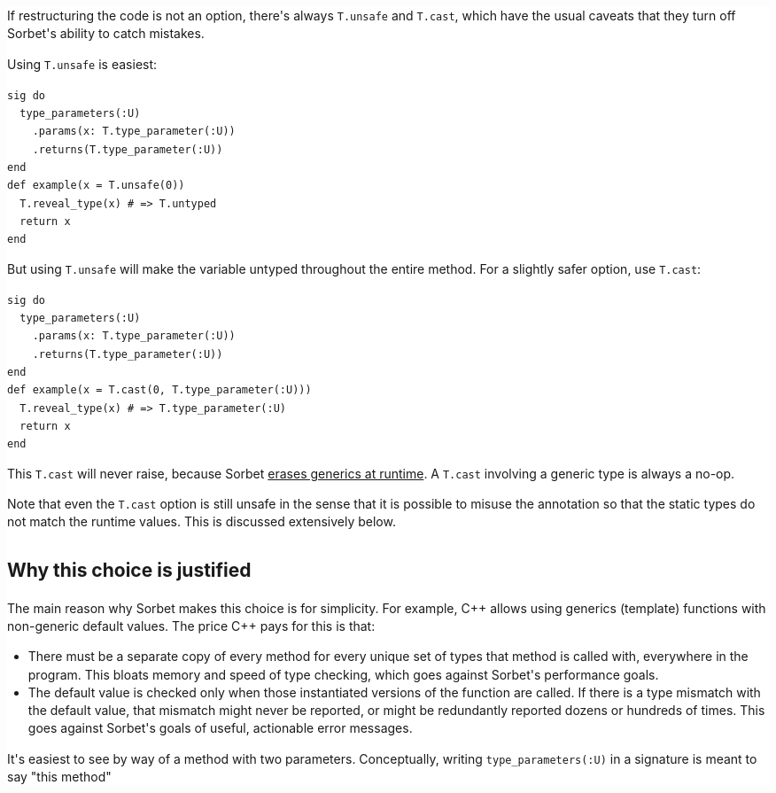 If restructuring the code is not an option, there's always `T.unsafe` and `T.cast`, which have the usual caveats that they turn off Sorbet's ability to catch mistakes.

Using `T.unsafe` is easiest:

```{.ruby .numberLines .hl-7}
sig do
  type_parameters(:U)
    .params(x: T.type_parameter(:U))
    .returns(T.type_parameter(:U))
end
def example(x = T.unsafe(0))
  T.reveal_type(x) # => T.untyped
  return x
end
```

But using `T.unsafe` will make the variable untyped throughout the entire method. For a slightly safer option, use `T.cast`:

```{.ruby .numberLines .hl-7}
sig do
  type_parameters(:U)
    .params(x: T.type_parameter(:U))
    .returns(T.type_parameter(:U))
end
def example(x = T.cast(0, T.type_parameter(:U)))
  T.reveal_type(x) # => T.type_parameter(:U)
  return x
end
```

This `T.cast` will never raise, because Sorbet [erases generics at runtime]. A `T.cast` involving a generic type is always a no-op.

[erases generics at runtime]: https://sorbet.org/docs/generics#generics-and-runtime-checks

Note that even the `T.cast` option is still unsafe in the sense that it is possible to misuse the annotation so that the static types do not match the runtime values. This is discussed extensively below.

## Why this choice is justified

The main reason why Sorbet makes this choice is for simplicity. For example, C++ allows using generics (template) functions with non-generic default values. The price C++ pays for this is that:

- There must be a separate copy of every method for every unique set of types that method is called with, everywhere in the program. This bloats memory and speed of type checking, which goes against Sorbet's performance goals.
- The default value is checked only when those instantiated versions of the function are called. If there is a type mismatch with the default value, that mismatch might never be reported, or might be redundantly reported dozens or hundreds of times. This goes against Sorbet's goals of useful, actionable error messages.

It's easiest to see by way of a method with two parameters. Conceptually, writing `type_parameters(:U)` in a signature is meant to say "this method"

